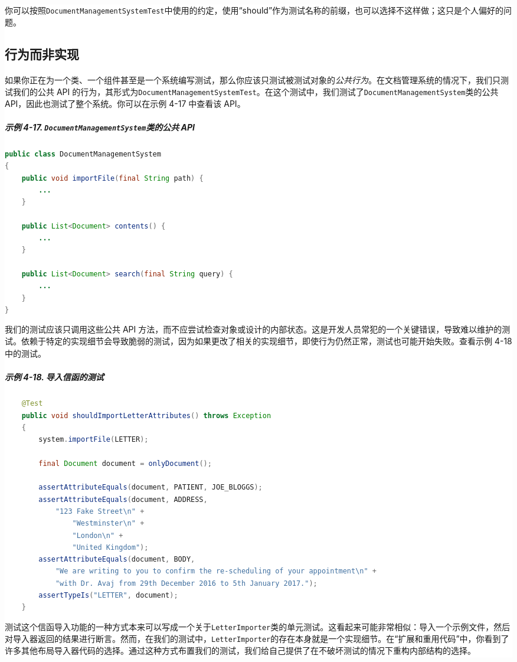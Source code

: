 你可以按照`DocumentManagementSystemTest`中使用的约定，使用“should”作为测试名称的前缀，也可以选择不这样做；这只是个人偏好的问题。

## 行为而非实现

如果你正在为一个类、一个组件甚至是一个系统编写测试，那么你应该只测试被测试对象的*公共行为*。在文档管理系统的情况下，我们只测试我们的公共 API 的行为，其形式为`DocumentManagementSystemTest`。在这个测试中，我们测试了`DocumentManagementSystem`类的公共 API，因此也测试了整个系统。你可以在示例 4-17 中查看该 API。

##### 示例 4-17\. `DocumentManagementSystem`类的公共 API

```java
public class DocumentManagementSystem
{
    public void importFile(final String path) {
        ...
    }

    public List<Document> contents() {
        ...
    }

    public List<Document> search(final String query) {
        ...
    }
}
```

我们的测试应该只调用这些公共 API 方法，而不应尝试检查对象或设计的内部状态。这是开发人员常犯的一个关键错误，导致难以维护的测试。依赖于特定的实现细节会导致脆弱的测试，因为如果更改了相关的实现细节，即使行为仍然正常，测试也可能开始失败。查看示例 4-18 中的测试。

##### 示例 4-18\. 导入信函的测试

```java
    @Test
    public void shouldImportLetterAttributes() throws Exception
    {
        system.importFile(LETTER);

        final Document document = onlyDocument();

        assertAttributeEquals(document, PATIENT, JOE_BLOGGS);
        assertAttributeEquals(document, ADDRESS,
            "123 Fake Street\n" +
                "Westminster\n" +
                "London\n" +
                "United Kingdom");
        assertAttributeEquals(document, BODY,
            "We are writing to you to confirm the re-scheduling of your appointment\n" +
            "with Dr. Avaj from 29th December 2016 to 5th January 2017.");
        assertTypeIs("LETTER", document);
    }
```

测试这个信函导入功能的一种方式本来可以写成一个关于`LetterImporter`类的单元测试。这看起来可能非常相似：导入一个示例文件，然后对导入器返回的结果进行断言。然而，在我们的测试中，`LetterImporter`的存在本身就是一个实现细节。在“扩展和重用代码”中，你看到了许多其他布局导入器代码的选择。通过这种方式布置我们的测试，我们给自己提供了在不破坏测试的情况下重构内部结构的选择。
